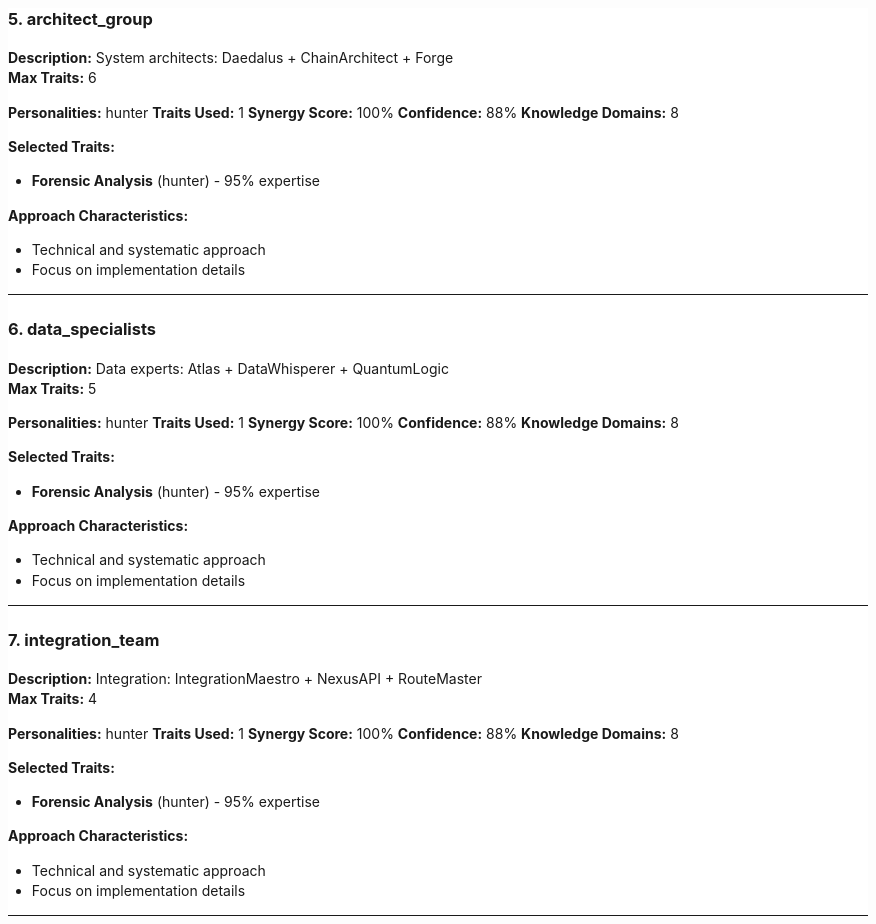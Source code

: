 
### 5. architect_group

**Description:** System architects: Daedalus + ChainArchitect + Forge  
**Max Traits:** 6  

**Personalities:** hunter
**Traits Used:** 1
**Synergy Score:** 100%
**Confidence:** 88%
**Knowledge Domains:** 8

**Selected Traits:**
- **Forensic Analysis** (hunter) - 95% expertise

**Approach Characteristics:**
- Technical and systematic approach
- Focus on implementation details

---

### 6. data_specialists

**Description:** Data experts: Atlas + DataWhisperer + QuantumLogic  
**Max Traits:** 5  

**Personalities:** hunter
**Traits Used:** 1
**Synergy Score:** 100%
**Confidence:** 88%
**Knowledge Domains:** 8

**Selected Traits:**
- **Forensic Analysis** (hunter) - 95% expertise

**Approach Characteristics:**
- Technical and systematic approach
- Focus on implementation details

---

### 7. integration_team

**Description:** Integration: IntegrationMaestro + NexusAPI + RouteMaster  
**Max Traits:** 4  

**Personalities:** hunter
**Traits Used:** 1
**Synergy Score:** 100%
**Confidence:** 88%
**Knowledge Domains:** 8

**Selected Traits:**
- **Forensic Analysis** (hunter) - 95% expertise

**Approach Characteristics:**
- Technical and systematic approach
- Focus on implementation details

---